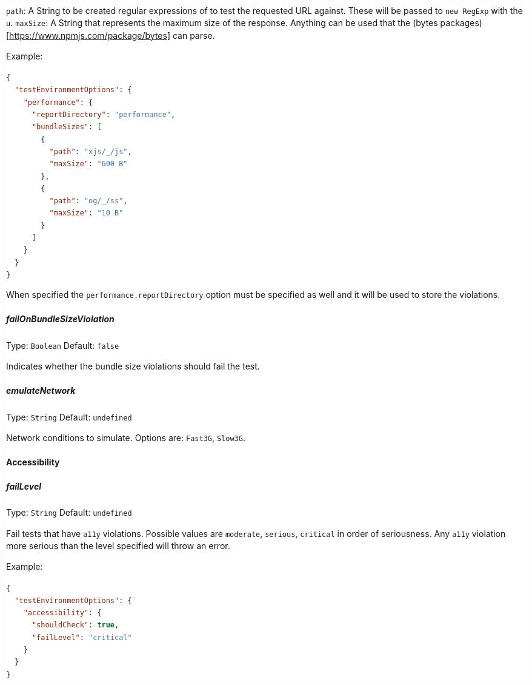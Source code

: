 `path`: A String to be created regular expressions of to test the requested URL against. These will be passed to `new RegExp` with the `u`.
`maxSize`: A String that represents the maximum size of the response. Anything can be used that the (bytes packages)[https://www.npmjs.com/package/bytes] can parse.

Example:

```json
{
  "testEnvironmentOptions": {
    "performance": {
      "reportDirectory": "performance",
      "bundleSizes": [
        {
          "path": "xjs/_/js",
          "maxSize": "600 B"
        },
        {
          "path": "og/_/ss",
          "maxSize": "10 B"
        }
      ]
    }
  }
}
```

When specified the `performance.reportDirectory` option must be specified as well and it will be used to store the violations.

##### failOnBundleSizeViolation

Type: `Boolean`
Default: `false`

Indicates whether the bundle size violations should fail the test.

##### emulateNetwork

Type: `String`
Default: `undefined`

Network conditions to simulate. Options are: `Fast3G`, `Slow3G`.

#### Accessibility

##### failLevel

Type: `String`
Default: `undefined`

Fail tests that have `a11y` violations. Possible values are `moderate`, `serious`, `critical` in order of seriousness. Any `a11y` violation more serious than the level specified will throw an error.

Example:

```json
{
  "testEnvironmentOptions": {
    "accessibility": {
      "shouldCheck": true,
      "failLevel": "critical"
    }
  }
}
```
